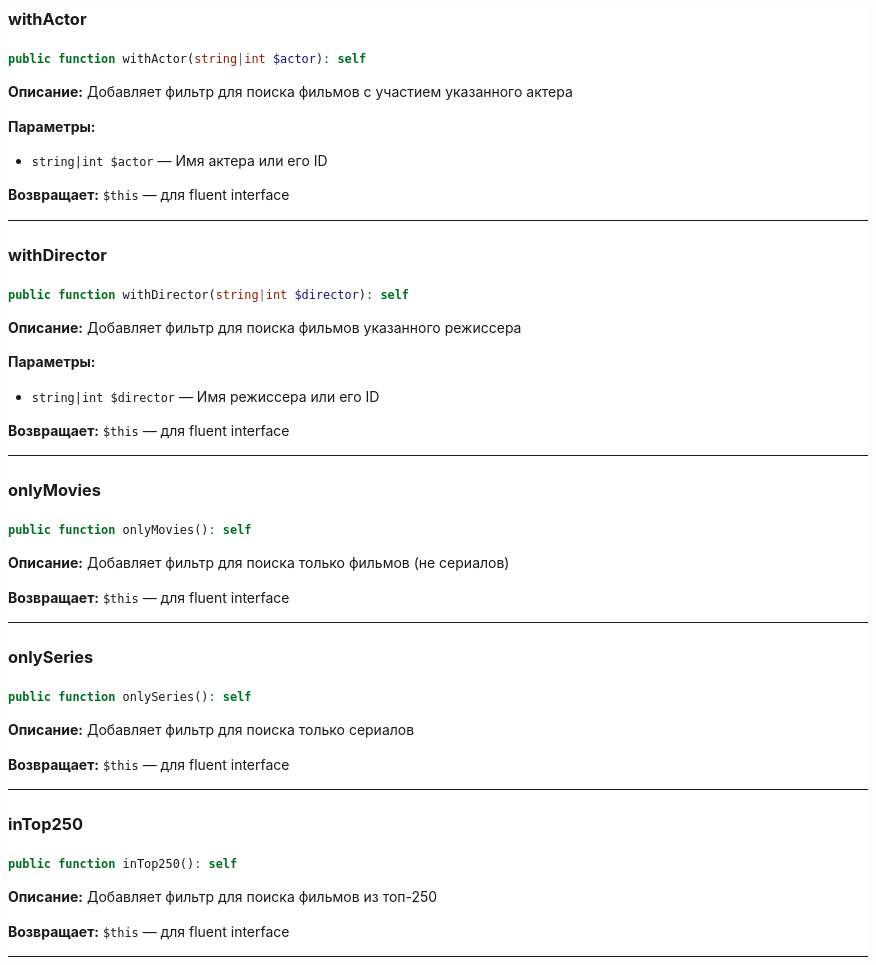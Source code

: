 
### withActor
```php
public function withActor(string|int $actor): self
```
**Описание:** Добавляет фильтр для поиска фильмов с участием указанного актера

**Параметры:**
- `string|int $actor` — Имя актера или его ID

**Возвращает:** `$this` — для fluent interface

---

### withDirector
```php
public function withDirector(string|int $director): self
```
**Описание:** Добавляет фильтр для поиска фильмов указанного режиссера

**Параметры:**
- `string|int $director` — Имя режиссера или его ID

**Возвращает:** `$this` — для fluent interface

---

### onlyMovies
```php
public function onlyMovies(): self
```
**Описание:** Добавляет фильтр для поиска только фильмов (не сериалов)

**Возвращает:** `$this` — для fluent interface

---

### onlySeries
```php
public function onlySeries(): self
```
**Описание:** Добавляет фильтр для поиска только сериалов

**Возвращает:** `$this` — для fluent interface

---

### inTop250
```php
public function inTop250(): self
```
**Описание:** Добавляет фильтр для поиска фильмов из топ-250

**Возвращает:** `$this` — для fluent interface

---
